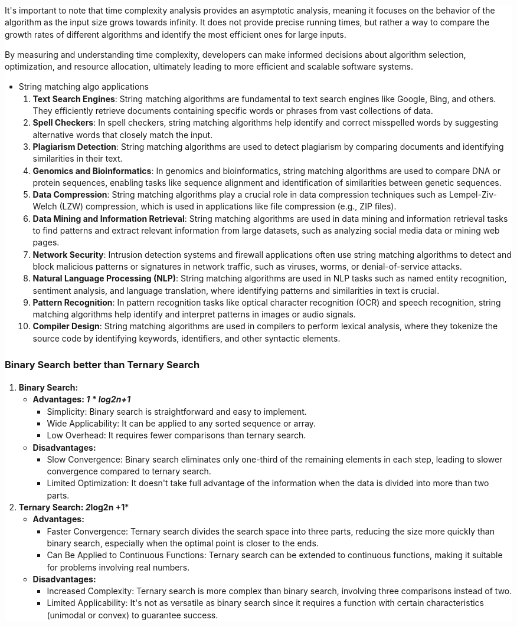 It's important to note that time complexity analysis provides an asymptotic analysis, meaning it focuses on the behavior of the algorithm as the input size grows towards infinity. It does not provide precise running times, but rather a way to compare the growth rates of different algorithms and identify the most efficient ones for large inputs.

By measuring and understanding time complexity, developers can make informed decisions about algorithm selection, optimization, and resource allocation, ultimately leading to more efficient and scalable software systems.

- String matching algo applications
    1. **Text Search Engines**: String matching algorithms are fundamental to text search engines like Google, Bing, and others. They efficiently retrieve documents containing specific words or phrases from vast collections of data.
    2. **Spell Checkers**: In spell checkers, string matching algorithms help identify and correct misspelled words by suggesting alternative words that closely match the input.
    3. **Plagiarism Detection**: String matching algorithms are used to detect plagiarism by comparing documents and identifying similarities in their text.
    4. **Genomics and Bioinformatics**: In genomics and bioinformatics, string matching algorithms are used to compare DNA or protein sequences, enabling tasks like sequence alignment and identification of similarities between genetic sequences.
    5. **Data Compression**: String matching algorithms play a crucial role in data compression techniques such as Lempel-Ziv-Welch (LZW) compression, which is used in applications like file compression (e.g., ZIP files).
    6. **Data Mining and Information Retrieval**: String matching algorithms are used in data mining and information retrieval tasks to find patterns and extract relevant information from large datasets, such as analyzing social media data or mining web pages.
    7. **Network Security**: Intrusion detection systems and firewall applications often use string matching algorithms to detect and block malicious patterns or signatures in network traffic, such as viruses, worms, or denial-of-service attacks.
    8. **Natural Language Processing (NLP)**: String matching algorithms are used in NLP tasks such as named entity recognition, sentiment analysis, and language translation, where identifying patterns and similarities in text is crucial.
    9. **Pattern Recognition**: In pattern recognition tasks like optical character recognition (OCR) and speech recognition, string matching algorithms help identify and interpret patterns in images or audio signals.
    10. **Compiler Design**: String matching algorithms are used in compilers to perform lexical analysis, where they tokenize the source code by identifying keywords, identifiers, and other syntactic elements.

### **Binary Search better than  Ternary Search**

1. **Binary Search:**
    - **Advantages: *1 * log2n+1***
        - Simplicity: Binary search is straightforward and easy to implement.
        - Wide Applicability: It can be applied to any sorted sequence or array.
        - Low Overhead: It requires fewer comparisons than ternary search.
    - **Disadvantages:**
        - Slow Convergence: Binary search eliminates only one-third of the remaining elements in each step, leading to slower convergence compared to ternary search.
        - Limited Optimization: It doesn't take full advantage of the information when the data is divided into more than two parts.
2. **Ternary Search: *2*log2n +1***
    - **Advantages:**
        - Faster Convergence: Ternary search divides the search space into three parts, reducing the size more quickly than binary search, especially when the optimal point is closer to the ends.
        - Can Be Applied to Continuous Functions: Ternary search can be extended to continuous functions, making it suitable for problems involving real numbers.
    - **Disadvantages:**
        - Increased Complexity: Ternary search is more complex than binary search, involving three comparisons instead of two.
        - Limited Applicability: It's not as versatile as binary search since it requires a function with certain characteristics (unimodal or convex) to guarantee success.
